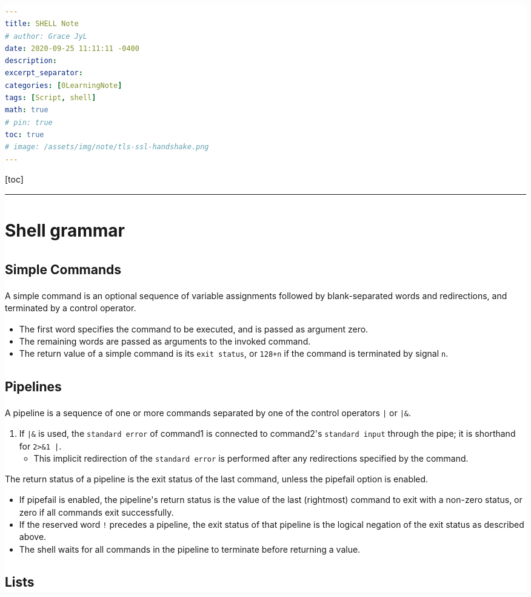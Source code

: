 ```yaml
---
title: SHELL Note
# author: Grace JyL
date: 2020-09-25 11:11:11 -0400
description:
excerpt_separator:
categories: [0LearningNote]
tags: [Script, shell]
math: true
# pin: true
toc: true
# image: /assets/img/note/tls-ssl-handshake.png
---
```


[toc]

---

# Shell grammar

## Simple Commands

A simple command is an optional sequence of variable assignments followed by blank-separated words and redirections, and terminated by a control operator.
- The first word specifies the command to be executed, and is passed as argument zero.
- The remaining words are passed as arguments to the invoked command.
- The return value of a simple command is its `exit status`, or `128+n` if the command is terminated by signal `n`.


## Pipelines

A pipeline is a sequence of one or more commands separated by one of the control operators `|` or `|&`.

1. If `|&` is used, the `standard error` of command1 is connected to command2's `standard input` through the pipe; it is shorthand for `2>&1 |`.
   - This implicit redirection of the `standard error` is performed after any redirections specified by the command.

The return status of a pipeline is the exit status of the last command, unless the pipefail option is enabled.
- If pipefail is enabled, the pipeline's return status is the value of the last (rightmost) command to exit with a non-zero status, or zero if all commands exit successfully.
- If the reserved word `!` precedes a pipeline, the exit status of that pipeline is the logical negation of the exit status as described above.
- The shell waits for all commands in the pipeline to terminate before returning a value.



## Lists
